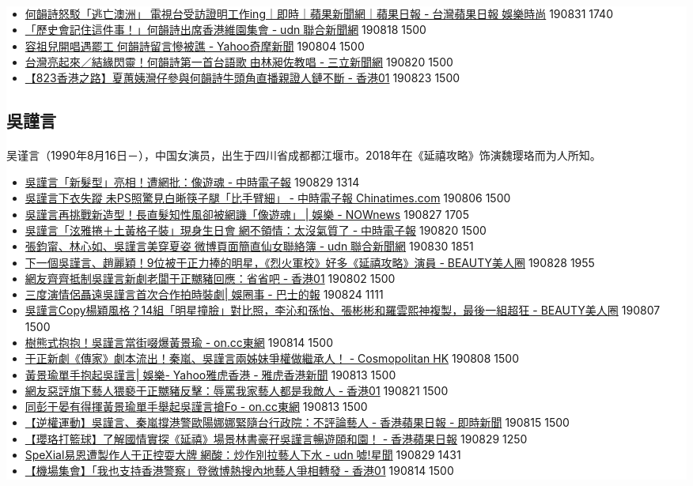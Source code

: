 - [何韻詩怒駁「逃亡澳洲」 電視台受訪證明工作ing｜即時｜蘋果新聞網｜蘋果日報 - 台灣蘋果日報 娛樂時尚](https://tw.entertainment.appledaily.com/realtime/20190831/1626008/ "何韻詩怒駁「逃亡澳洲」 電視台受訪證明工作ing｜即時｜蘋果新聞網｜蘋果日報 - 台灣蘋果日報 娛樂時尚") 190831 1740
- [「歷史會記住這件事！」何韻詩出席香港維園集會 - udn 聯合新聞網](https://udn.com/news/story/7331/3996006 "「歷史會記住這件事！」何韻詩出席香港維園集會 - udn 聯合新聞網") 190818 1500
- [容祖兒開唱遇罷工 何韻詩留言慘被譙 - Yahoo奇摩新聞](https://tw.news.yahoo.com/%E5%AE%B9%E7%A5%96%E5%85%92%E9%96%8B%E5%94%B1%E9%81%87%E7%BD%B7%E5%B7%A5-%E4%BD%95%E9%9F%BB%E8%A9%A9%E7%95%99%E8%A8%80%E6%85%98%E8%A2%AB%E8%AD%99-021504691.html "容祖兒開唱遇罷工 何韻詩留言慘被譙 - Yahoo奇摩新聞") 190804 1500
- [台灣亮起來／結緣閃靈！何韻詩第一首台語歌 由林昶佐教唱 - 三立新聞網](https://www.setn.com/News.aspx?NewsID=589011 "台灣亮起來／結緣閃靈！何韻詩第一首台語歌 由林昶佐教唱 - 三立新聞網") 190820 1500
- [【823香港之路】夏蕙姨灣仔參與何韻詩牛頭角直播親證人鏈不斷 - 香港01](https://www.hk01.com/%E6%94%BF%E6%83%85/367374/823%E9%A6%99%E6%B8%AF%E4%B9%8B%E8%B7%AF-%E5%A4%8F%E8%95%99%E5%A7%A8%E7%81%A3%E4%BB%94%E5%8F%83%E8%88%87-%E4%BD%95%E9%9F%BB%E8%A9%A9%E7%89%9B%E9%A0%AD%E8%A7%92%E7%9B%B4%E6%92%AD%E8%A6%AA%E8%AD%89%E4%BA%BA%E9%8F%88%E4%B8%8D%E6%96%B7 "【823香港之路】夏蕙姨灣仔參與何韻詩牛頭角直播親證人鏈不斷 - 香港01") 190823 1500

## 吳謹言

吴谨言（1990年8月16日－），中国女演员，出生于四川省成都都江堰市。2018年在《延禧攻略》饰演魏璎珞而为人所知。
- [吳謹言「新髮型」亮相！遭網批：像遊魂 - 中時電子報](https://www.chinatimes.com/fashion/20190827003529-263901 "吳謹言「新髮型」亮相！遭網批：像遊魂 - 中時電子報") 190829 1314
- [吳謹言下衣失蹤 未PS照驚見白晰筷子腿「比手臂細」 - 中時電子報 Chinatimes.com](https://www.chinatimes.com/realtimenews/20190806003618-260404 "吳謹言下衣失蹤 未PS照驚見白晰筷子腿「比手臂細」 - 中時電子報 Chinatimes.com") 190806 1500
- [吳謹言再挑戰新造型！長直髮知性風卻被網譏「像遊魂」 | 娛樂 - NOWnews](https://www.nownews.com/news/20190827/3593850/ "吳謹言再挑戰新造型！長直髮知性風卻被網譏「像遊魂」 | 娛樂 - NOWnews") 190827 1705
- [吳謹言「泫雅捲＋土黃格子裝」現身生日會 網不領情：太沒氣質了 - 中時電子報](https://www.chinatimes.com/fashion/20190819003301-263901 "吳謹言「泫雅捲＋土黃格子裝」現身生日會 網不領情：太沒氣質了 - 中時電子報") 190820 1500
- [張鈞甯、林心如、吳謹言美穿夏姿 微博頁面簡直仙女聯絡簿 - udn 聯合新聞網](https://udn.com/news/story/7270/4019962 "張鈞甯、林心如、吳謹言美穿夏姿 微博頁面簡直仙女聯絡簿 - udn 聯合新聞網") 190830 1851
- [下一個吳謹言、趙麗穎！9位被于正力捧的明星，《烈火軍校》好多《延禧攻略》演員 - BEAUTY美人圈](https://www.beauty321.com/post/26804 "下一個吳謹言、趙麗穎！9位被于正力捧的明星，《烈火軍校》好多《延禧攻略》演員 - BEAUTY美人圈") 190828 1955
- [網友齊齊抵制吳謹言新劇老闆于正嬲豬回應：省省吧 - 香港01](https://www.hk01.com/%E5%8D%B3%E6%99%82%E5%A8%9B%E6%A8%82/359078/%E7%B6%B2%E5%8F%8B%E9%BD%8A%E9%BD%8A%E6%8A%B5%E5%88%B6%E5%90%B3%E8%AC%B9%E8%A8%80%E6%96%B0%E5%8A%87-%E8%80%81%E9%97%86%E4%BA%8E%E6%AD%A3%E5%AC%B2%E8%B1%AC%E5%9B%9E%E6%87%89-%E7%9C%81%E7%9C%81%E5%90%A7 "網友齊齊抵制吳謹言新劇老闆于正嬲豬回應：省省吧 - 香港01") 190802 1500
- [三度演情侶聶遠吳謹言首次合作拍時裝劇| 娛圈事 - 巴士的報](https://www.bastillepost.com/hongkong/article/4940744-%E4%B8%89%E5%BA%A6%E6%BC%94%E6%83%85%E4%BE%B6-%E8%81%B6%E9%81%A0%E5%90%B3%E8%AC%B9%E8%A8%80%E9%A6%96%E6%AC%A1%E5%90%88%E4%BD%9C%E6%8B%8D%E6%99%82%E8%A3%9D%E5%8A%87/ "三度演情侶聶遠吳謹言首次合作拍時裝劇| 娛圈事 - 巴士的報") 190824 1111
- [吳謹言Copy楊穎風格？14組「明星撞臉」對比照，李沁和孫怡、張彬彬和羅雲熙神複製，最後一組超狂 - BEAUTY美人圈](https://www.beauty321.com/post/26312 "吳謹言Copy楊穎風格？14組「明星撞臉」對比照，李沁和孫怡、張彬彬和羅雲熙神複製，最後一組超狂 - BEAUTY美人圈") 190807 1500
- [樹熊式抱抱！吳謹言當街啜爆黃景瑜 - on.cc東網](https://hk.on.cc/hk/bkn/cnt/entertainment/20190814/bkn-20190814210014658-0814_00862_001.html "樹熊式抱抱！吳謹言當街啜爆黃景瑜 - on.cc東網") 190814 1500
- [于正新劇《傳家》劇本流出！秦嵐、吳謹言兩姊妹爭權做繼承人！ - Cosmopolitan HK](https://www.cosmopolitan.com.hk/lifestyle/chuan-jia-chinese-new-drama "于正新劇《傳家》劇本流出！秦嵐、吳謹言兩姊妹爭權做繼承人！ - Cosmopolitan HK") 190808 1500
- [黃景瑜單手抱起吳謹言| 娛樂- Yahoo雅虎香港 - 雅虎香港新聞](https://hk.celebrity.yahoo.com/%E9%BB%83%E6%99%AF%E7%91%9C%E5%96%AE%E6%89%8B%E6%8A%B1%E8%B5%B7%E5%90%B3%E8%AC%B9%E8%A8%80-214500176.html "黃景瑜單手抱起吳謹言| 娛樂- Yahoo雅虎香港 - 雅虎香港新聞") 190813 1500
- [網友惡評旗下藝人猥褻于正嬲豬反擊：辱罵我家藝人都是我敵人 - 香港01](https://www.hk01.com/%E5%8D%B3%E6%99%82%E5%A8%9B%E6%A8%82/365890/%E7%B6%B2%E5%8F%8B%E6%83%A1%E8%A9%95%E6%97%97%E4%B8%8B%E8%97%9D%E4%BA%BA%E7%8C%A5%E8%A4%BB-%E4%BA%8E%E6%AD%A3%E5%AC%B2%E8%B1%AC%E5%8F%8D%E6%93%8A-%E8%BE%B1%E7%BD%B5%E6%88%91%E5%AE%B6%E8%97%9D%E4%BA%BA%E9%83%BD%E6%98%AF%E6%88%91%E6%95%B5%E4%BA%BA "網友惡評旗下藝人猥褻于正嬲豬反擊：辱罵我家藝人都是我敵人 - 香港01") 190821 1500
- [同彭于晏有得揮黃景瑜單手舉起吳謹言搶Fo - on.cc東網](https://hk.on.cc/hk/bkn/cnt/entertainment/20190813/bkn-20190813062012708-0813_00862_001.html "同彭于晏有得揮黃景瑜單手舉起吳謹言搶Fo - on.cc東網") 190813 1500
- [【逆權運動】吳謹言、秦嵐撐港警歐陽娜娜緊隨台行政院：不評論藝人 - 香港蘋果日報 - 即時新聞](https://hk.news.appledaily.com/china/realtime/article/20190815/59934050 "【逆權運動】吳謹言、秦嵐撐港警歐陽娜娜緊隨台行政院：不評論藝人 - 香港蘋果日報 - 即時新聞") 190815 1500
- [【瓔珞打籃球】了解國情實探《延禧》場景林書豪孖吳謹言暢遊頤和園！ - 香港蘋果日報](https://hk.sports.appledaily.com/sports/realtime/article/20190829/59987532 "【瓔珞打籃球】了解國情實探《延禧》場景林書豪孖吳謹言暢遊頤和園！ - 香港蘋果日報") 190829 1250
- [SpeXial易恩遭製作人于正控耍大牌 網酸：炒作別拉藝人下水 - udn 噓!星聞](https://stars.udn.com/star/story/10088/4017219 "SpeXial易恩遭製作人于正控耍大牌 網酸：炒作別拉藝人下水 - udn 噓!星聞") 190829 1431
- [【機場集會】「我也支持香港警察」登微博熱搜內地藝人爭相轉發 - 香港01](https://www.hk01.com/%E5%8D%B3%E6%99%82%E5%A8%9B%E6%A8%82/363798/%E6%A9%9F%E5%A0%B4%E9%9B%86%E6%9C%83-%E6%88%91%E4%B9%9F%E6%94%AF%E6%8C%81%E9%A6%99%E6%B8%AF%E8%AD%A6%E5%AF%9F-%E7%99%BB%E5%BE%AE%E5%8D%9A%E7%86%B1%E6%90%9C-%E5%85%A7%E5%9C%B0%E8%97%9D%E4%BA%BA%E7%88%AD%E7%9B%B8%E8%BD%89%E7%99%BC "【機場集會】「我也支持香港警察」登微博熱搜內地藝人爭相轉發 - 香港01") 190814 1500